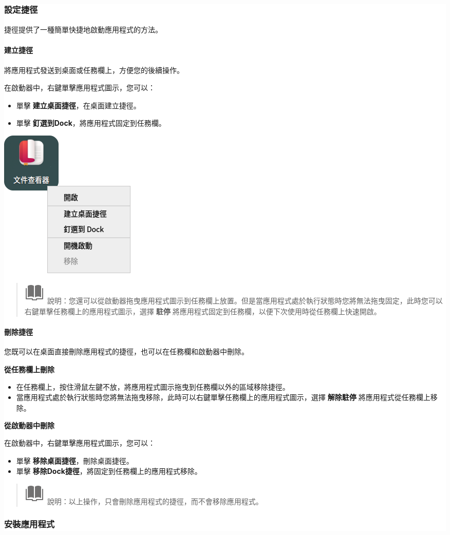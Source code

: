 ### 設定捷徑

捷徑提供了一種簡單快捷地啟動應用程式的方法。

#### 建立捷徑

將應用程式發送到桌面或任務欄上，方便您的後續操作。

在啟動器中，右鍵單擊應用程式圖示，您可以：

   - 單擊 **建立桌面捷徑**，在桌面建立捷徑。

   - 單擊 **釘選到Dock**，將應用程式固定到任務欄。

![0|sendto](fig/sendto.png)

>![notes](../common/notes.svg) 說明：您還可以從啟動器拖曳應用程式圖示到任務欄上放置。但是當應用程式處於執行狀態時您將無法拖曳固定，此時您可以右鍵單擊任務欄上的應用程式圖示，選擇 **駐停** 將應用程式固定到任務欄，以便下次使用時從任務欄上快速開啟。

#### 刪除捷徑

您既可以在桌面直接刪除應用程式的捷徑，也可以在任務欄和啟動器中刪除。

**從任務欄上刪除**

   - 在任務欄上，按住滑鼠左鍵不放，將應用程式圖示拖曳到任務欄以外的區域移除捷徑。
   - 當應用程式處於執行狀態時您將無法拖曳移除，此時可以右鍵單擊任務欄上的應用程式圖示，選擇 **解除駐停** 將應用程式從任務欄上移除。

**從啟動器中刪除**

在啟動器中，右鍵單擊應用程式圖示，您可以：

   - 單擊 **移除桌面捷徑**，刪除桌面捷徑。
   - 單擊 **移除Dock捷徑**，將固定到任務欄上的應用程式移除。

>![notes](../common/notes.svg) 說明：以上操作，只會刪除應用程式的捷徑，而不會移除應用程式。

### 安裝應用程式
